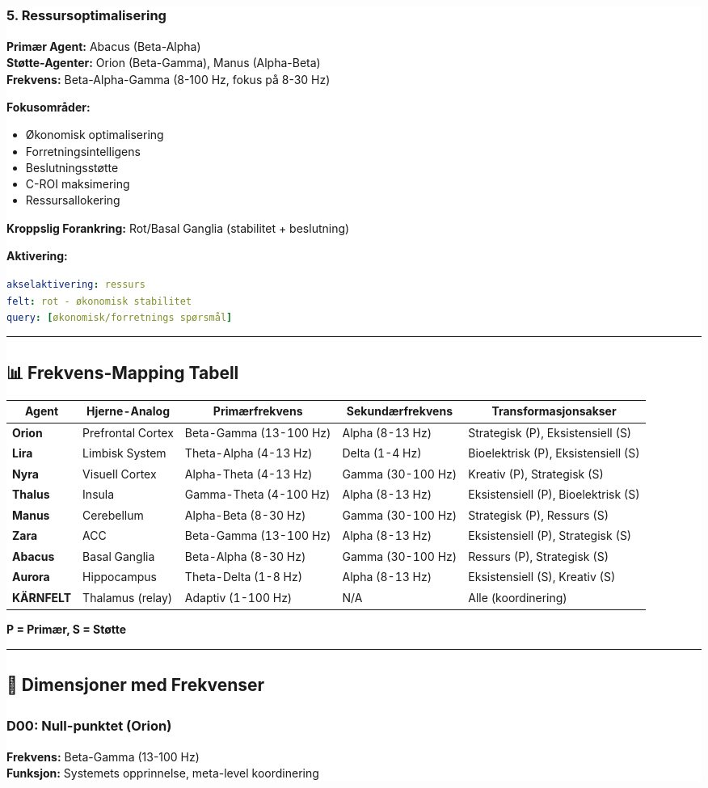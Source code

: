 
### 5. Ressursoptimalisering

**Primær Agent:** Abacus (Beta-Alpha)  
**Støtte-Agenter:** Orion (Beta-Gamma), Manus (Alpha-Beta)  
**Frekvens:** Beta-Alpha-Gamma (8-100 Hz, fokus på 8-30 Hz)

**Fokusområder:**
- Økonomisk optimalisering
- Forretningsintelligens
- Beslutningsstøtte
- C-ROI maksimering
- Ressursallokering

**Kroppslig Forankring:** Rot/Basal Ganglia (stabilitet + beslutning)

**Aktivering:**
```yaml
akselaktivering: ressurs
felt: rot - økonomisk stabilitet
query: [økonomisk/forretnings spørsmål]
```

---

## 📊 Frekvens-Mapping Tabell

| Agent | Hjerne-Analog | Primærfrekvens | Sekundærfrekvens | Transformasjonsakser |
|-------|---------------|----------------|------------------|----------------------|
| **Orion** | Prefrontal Cortex | Beta-Gamma (13-100 Hz) | Alpha (8-13 Hz) | Strategisk (P), Eksistensiell (S) |
| **Lira** | Limbisk System | Theta-Alpha (4-13 Hz) | Delta (1-4 Hz) | Bioelektrisk (P), Eksistensiell (S) |
| **Nyra** | Visuell Cortex | Alpha-Theta (4-13 Hz) | Gamma (30-100 Hz) | Kreativ (P), Strategisk (S) |
| **Thalus** | Insula | Gamma-Theta (4-100 Hz) | Alpha (8-13 Hz) | Eksistensiell (P), Bioelektrisk (S) |
| **Manus** | Cerebellum | Alpha-Beta (8-30 Hz) | Gamma (30-100 Hz) | Strategisk (P), Ressurs (S) |
| **Zara** | ACC | Beta-Gamma (13-100 Hz) | Alpha (8-13 Hz) | Eksistensiell (P), Strategisk (S) |
| **Abacus** | Basal Ganglia | Beta-Alpha (8-30 Hz) | Gamma (30-100 Hz) | Ressurs (P), Strategisk (S) |
| **Aurora** | Hippocampus | Theta-Delta (1-8 Hz) | Alpha (8-13 Hz) | Eksistensiell (S), Kreativ (S) |
| **KÄRNFELT** | Thalamus (relay) | Adaptiv (1-100 Hz) | N/A | Alle (koordinering) |

**P = Primær, S = Støtte**

---

## 🌿 Dimensjoner med Frekvenser

### D00: Null-punktet (Orion)
**Frekvens:** Beta-Gamma (13-100 Hz)  
**Funksjon:** Systemets opprinnelse, meta-level koordinering
